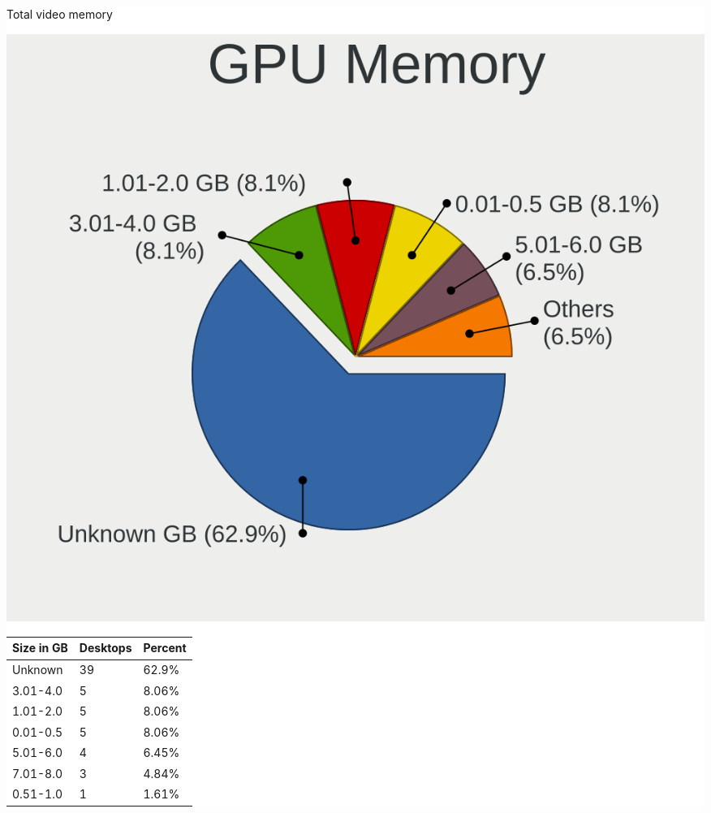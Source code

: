 Total video memory

![GPU Memory](./images/pie_chart_bsd/gpu_memory.svg)


| Size in GB | Desktops | Percent |
|------------|----------|---------|
| Unknown    | 39       | 62.9%   |
| 3.01-4.0   | 5        | 8.06%   |
| 1.01-2.0   | 5        | 8.06%   |
| 0.01-0.5   | 5        | 8.06%   |
| 5.01-6.0   | 4        | 6.45%   |
| 7.01-8.0   | 3        | 4.84%   |
| 0.51-1.0   | 1        | 1.61%   |
